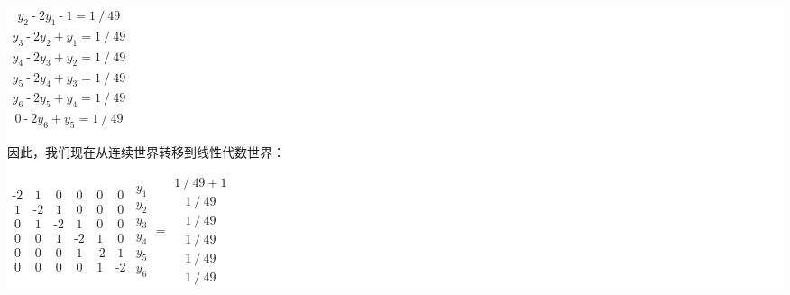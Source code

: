 <math alttext="dollar-sign StartLayout 1st Row 1st Column Blank 2nd Column y 2 minus 2 y 1 minus 1 equals 1 slash 49 2nd Row 1st Column Blank 2nd Column y 3 minus 2 y 2 plus y 1 equals 1 slash 49 3rd Row 1st Column Blank 2nd Column y 4 minus 2 y 3 plus y 2 equals 1 slash 49 4th Row 1st Column Blank 2nd Column y 5 minus 2 y 4 plus y 3 equals 1 slash 49 5th Row 1st Column Blank 2nd Column y 6 minus 2 y 5 plus y 4 equals 1 slash 49 6th Row 1st Column Blank 2nd Column 0 minus 2 y 6 plus y 5 equals 1 slash 49 EndLayout dollar-sign"><mtable displaystyle="true"><mtr><mtd columnalign="left"><mrow><msub><mi>y</mi> <mn>2</mn></msub> <mo>-</mo> <mn>2</mn> <msub><mi>y</mi> <mn>1</mn></msub> <mo>-</mo> <mn>1</mn> <mo>=</mo> <mn>1</mn> <mo>/</mo> <mn>49</mn></mrow></mtd></mtr> <mtr><mtd columnalign="left"><mrow><msub><mi>y</mi> <mn>3</mn></msub> <mo>-</mo> <mn>2</mn> <msub><mi>y</mi> <mn>2</mn></msub> <mo>+</mo> <msub><mi>y</mi> <mn>1</mn></msub> <mo>=</mo> <mn>1</mn> <mo>/</mo> <mn>49</mn></mrow></mtd></mtr> <mtr><mtd columnalign="left"><mrow><msub><mi>y</mi> <mn>4</mn></msub> <mo>-</mo> <mn>2</mn> <msub><mi>y</mi> <mn>3</mn></msub> <mo>+</mo> <msub><mi>y</mi> <mn>2</mn></msub> <mo>=</mo> <mn>1</mn> <mo>/</mo> <mn>49</mn></mrow></mtd></mtr> <mtr><mtd columnalign="left"><mrow><msub><mi>y</mi> <mn>5</mn></msub> <mo>-</mo> <mn>2</mn> <msub><mi>y</mi> <mn>4</mn></msub> <mo>+</mo> <msub><mi>y</mi> <mn>3</mn></msub> <mo>=</mo> <mn>1</mn> <mo>/</mo> <mn>49</mn></mrow></mtd></mtr> <mtr><mtd columnalign="left"><mrow><msub><mi>y</mi> <mn>6</mn></msub> <mo>-</mo> <mn>2</mn> <msub><mi>y</mi> <mn>5</mn></msub> <mo>+</mo> <msub><mi>y</mi> <mn>4</mn></msub> <mo>=</mo> <mn>1</mn> <mo>/</mo> <mn>49</mn></mrow></mtd></mtr> <mtr><mtd columnalign="left"><mrow><mn>0</mn> <mo>-</mo> <mn>2</mn> <msub><mi>y</mi> <mn>6</mn></msub> <mo>+</mo> <msub><mi>y</mi> <mn>5</mn></msub> <mo>=</mo> <mn>1</mn> <mo>/</mo> <mn>49</mn></mrow></mtd></mtr></mtable></math>

因此，我们现在从连续世界转移到线性代数世界：

<math alttext="dollar-sign Start 6 By 6 Matrix 1st Row 1st Column negative 2 2nd Column 1 3rd Column 0 4th Column 0 5th Column 0 6th Column 0 2nd Row 1st Column 1 2nd Column negative 2 3rd Column 1 4th Column 0 5th Column 0 6th Column 0 3rd Row 1st Column 0 2nd Column 1 3rd Column negative 2 4th Column 1 5th Column 0 6th Column 0 4th Row 1st Column 0 2nd Column 0 3rd Column 1 4th Column negative 2 5th Column 1 6th Column 0 5th Row 1st Column 0 2nd Column 0 3rd Column 0 4th Column 1 5th Column negative 2 6th Column 1 6th Row 1st Column 0 2nd Column 0 3rd Column 0 4th Column 0 5th Column 1 6th Column negative 2 EndMatrix Start 6 By 1 Matrix 1st Row  y 1 2nd Row  y 2 3rd Row  y 3 4th Row  y 4 5th Row  y 5 6th Row  y 6 EndMatrix equals Start 6 By 1 Matrix 1st Row  1 slash 49 plus 1 2nd Row  1 slash 49 3rd Row  1 slash 49 4th Row  1 slash 49 5th Row  1 slash 49 6th Row  1 slash 49 EndMatrix dollar-sign"><mrow><mfenced close=")" open="("><mtable><mtr><mtd><mrow><mo>-</mo> <mn>2</mn></mrow></mtd> <mtd><mn>1</mn></mtd> <mtd><mn>0</mn></mtd> <mtd><mn>0</mn></mtd> <mtd><mn>0</mn></mtd> <mtd><mn>0</mn></mtd></mtr> <mtr><mtd><mn>1</mn></mtd> <mtd><mrow><mo>-</mo> <mn>2</mn></mrow></mtd> <mtd><mn>1</mn></mtd> <mtd><mn>0</mn></mtd> <mtd><mn>0</mn></mtd> <mtd><mn>0</mn></mtd></mtr> <mtr><mtd><mn>0</mn></mtd> <mtd><mn>1</mn></mtd> <mtd><mrow><mo>-</mo> <mn>2</mn></mrow></mtd> <mtd><mn>1</mn></mtd> <mtd><mn>0</mn></mtd> <mtd><mn>0</mn></mtd></mtr> <mtr><mtd><mn>0</mn></mtd> <mtd><mn>0</mn></mtd> <mtd><mn>1</mn></mtd> <mtd><mrow><mo>-</mo> <mn>2</mn></mrow></mtd> <mtd><mn>1</mn></mtd> <mtd><mn>0</mn></mtd></mtr> <mtr><mtd><mn>0</mn></mtd> <mtd><mn>0</mn></mtd> <mtd><mn>0</mn></mtd> <mtd><mn>1</mn></mtd> <mtd><mrow><mo>-</mo> <mn>2</mn></mrow></mtd> <mtd><mn>1</mn></mtd></mtr> <mtr><mtd><mn>0</mn></mtd> <mtd><mn>0</mn></mtd> <mtd><mn>0</mn></mtd> <mtd><mn>0</mn></mtd> <mtd><mn>1</mn></mtd> <mtd><mrow><mo>-</mo> <mn>2</mn></mrow></mtd></mtr></mtable></mfenced> <mfenced close=")" open="("><mtable><mtr><mtd><msub><mi>y</mi> <mn>1</mn></msub></mtd></mtr> <mtr><mtd><msub><mi>y</mi> <mn>2</mn></msub></mtd></mtr> <mtr><mtd><msub><mi>y</mi> <mn>3</mn></msub></mtd></mtr> <mtr><mtd><msub><mi>y</mi> <mn>4</mn></msub></mtd></mtr> <mtr><mtd><msub><mi>y</mi> <mn>5</mn></msub></mtd></mtr> <mtr><mtd><msub><mi>y</mi> <mn>6</mn></msub></mtd></mtr></mtable></mfenced> <mo>=</mo> <mfenced close=")" open="("><mtable><mtr><mtd><mrow><mn>1</mn> <mo>/</mo> <mn>49</mn> <mo>+</mo> <mn>1</mn></mrow></mtd></mtr> <mtr><mtd><mrow><mn>1</mn> <mo>/</mo> <mn>49</mn></mrow></mtd></mtr> <mtr><mtd><mrow><mn>1</mn> <mo>/</mo> <mn>49</mn></mrow></mtd></mtr> <mtr><mtd><mrow><mn>1</mn> <mo>/</mo> <mn>49</mn></mrow></mtd></mtr> <mtr><mtd><mrow><mn>1</mn> <mo>/</mo> <mn>49</mn></mrow></mtd></mtr> <mtr><mtd><mrow><mn>1</mn> <mo>/</mo> <mn>49</mn></mrow></mtd></mtr></mtable></mfenced></mrow></math>
